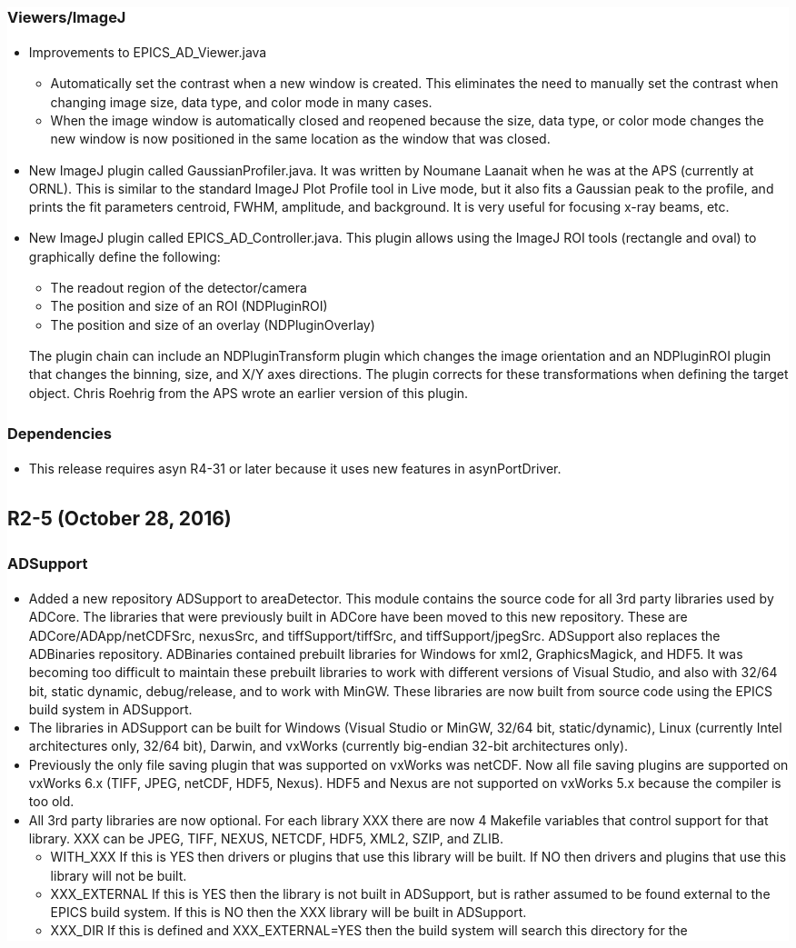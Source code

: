 ### Viewers/ImageJ
* Improvements to EPICS_AD_Viewer.java
  * Automatically set the contrast when a new window is created. This eliminates the need to
    manually set the contrast when changing image size, data type, and color mode in many cases.
  * When the image window is automatically closed and reopened because the size, data type,
    or color mode changes the new window is now positioned in the same location as the window
    that was closed.
* New ImageJ plugin called GaussianProfiler.java.  It was written by Noumane Laanait when he
  was at the APS (currently at ORNL).  This is similar to the standard ImageJ Plot Profile tool in Live
  mode, but it also fits a Gaussian peak to the profile, and prints the fit parameters centroid, FWHM,
  amplitude, and background.  It is very useful for focusing x-ray beams, etc.
* New ImageJ plugin called EPICS_AD_Controller.java.  This plugin allows using the ImageJ ROI tools
  (rectangle and oval) to graphically define the following:
  * The readout region of the detector/camera
  * The position and size of an ROI (NDPluginROI)
  * The position and size of an overlay (NDPluginOverlay)

  The plugin chain can include an NDPluginTransform plugin which changes the image orientation and an
  NDPluginROI plugin that changes the binning, size, and X/Y axes directions.  The plugin corrects
  for these transformations when defining the target object.  Chris Roehrig from the APS wrote an
  earlier version of this plugin.

### Dependencies
* This release requires asyn R4-31 or later because it uses new features in asynPortDriver.


## __R2-5 (October 28, 2016)__

### ADSupport
* Added a new repository ADSupport to areaDetector.  This module contains the source code for all 3rd party
  libraries used by ADCore.  The libraries that were previously built in ADCore have been moved
  to this new repository.  These are ADCore/ADApp/netCDFSrc, nexusSrc, and tiffSupport/tiffSrc, and
  tiffSupport/jpegSrc.  ADSupport also replaces the ADBinaries repository.  ADBinaries contained prebuilt
  libraries for Windows for xml2, GraphicsMagick, and HDF5.  It was becoming too difficult to maintain
  these prebuilt libraries to work with different versions of Visual Studio, and also with 32/64 bit,
  static dynamic, debug/release, and to work with MinGW.  These libraries are now built from source code
  using the EPICS build system in ADSupport.
* The libraries in ADSupport can be built for Windows (Visual Studio or MinGW, 32/64 bit, static/dynamic),
  Linux (currently Intel architectures only, 32/64 bit), Darwin, and vxWorks
  (currently big-endian 32-bit architectures only).
* Previously the only file saving plugin that was supported on vxWorks was netCDF.  Now all file saving
  plugins are supported on vxWorks 6.x (TIFF, JPEG, netCDF, HDF5, Nexus).  HDF5 and Nexus are not supported
  on vxWorks 5.x because the compiler is too old.
* All 3rd party libraries are now optional.  For each library XXX there are now 4 Makefile variables that control
  support for that library.  XXX can be JPEG, TIFF, NEXUS, NETCDF, HDF5, XML2, SZIP, and ZLIB.
  - WITH_XXX   If this is YES then drivers or plugins that use this library will be built.  If NO then
    drivers and plugins that use this library will not be built.
  - XXX_EXTERNAL  If this is YES then the library is not built in ADSupport, but is rather assumed to be found
    external to the EPICS build system.  If this is NO then the XXX library will be built in ADSupport.
  - XXX_DIR  If this is defined and XXX_EXTERNAL=YES then the build system will search this directory for the